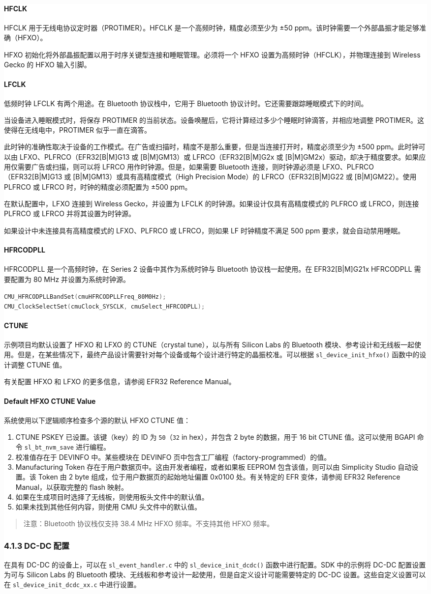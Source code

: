 #### HFCLK

HFCLK 用于无线电协议定时器（PROTIMER）。HFCLK 是一个高频时钟，精度必须至少为 ±50 ppm。该时钟需要一个外部晶振才能足够准确（HFXO）。

HFXO 初始化将外部晶振配置以用于时序关键型连接和睡眠管理。必须将一个 HFXO 设置为高频时钟（HFCLK），并物理连接到 Wireless Gecko 的 HFXO 输入引脚。

#### LFCLK

低频时钟 LFCLK 有两个用途。在 Bluetooth 协议栈中，它用于 Bluetooth 协议计时。它还需要跟踪睡眠模式下的时间。

当设备进入睡眠模式时，将保存 PROTIMER 的当前状态。设备唤醒后，它将计算经过多少个睡眠时钟滴答，并相应地调整 PROTIMER。这使得在无线电中，PROTIMER 似乎一直在滴答。

此时钟的准确性取决于设备的工作模式。在广告或扫描时，精度不是那么重要，但是当连接打开时，精度必须至少为 ±500 ppm。此时钟可以由 LFXO、PLFRCO（EFR32\[B|M\]G13 或 \[B|M\]GM13）或 LFRCO（EFR32\[B|M\]G2x 或 \[B|M\]GM2x）驱动，却决于精度要求。如果应用仅需要广告或扫描，则可以将 LFRCO 用作时钟源。但是，如果需要 Bluetooth 连接，则时钟源必须是 LFXO、PLFRCO（EFR32\[B|M\]G13 或 \[B|M\]GM13）或具有高精度模式（High Precision Mode）的 LFRCO（EFR32\[B|M\]G22 或 \[B|M\]GM22）。使用 PLFRCO 或 LFRCO 时，时钟的精度必须配置为 ±500 ppm。

在默认配置中，LFXO 连接到 Wireless Gecko，并设置为 LFCLK 的时钟源。如果设计仅具有高精度模式的 PLFRCO 或 LFRCO，则连接 PLFRCO 或 LFRCO 并将其设置为时钟源。

如果设计中未连接具有高精度模式的 LFXO、PLFRCO 或 LFRCO，则如果 LF 时钟精度不满足 500 ppm 要求，就会自动禁用睡眠。

#### HFRCODPLL

HFRCODPLL 是一个高频时钟，在 Series 2 设备中其作为系统时钟与 Bluetooth 协议栈一起使用。在 EFR32\[B|M\]G21x HFRCODPLL 需要配置为 80 MHz 并设置为系统时钟源。

```c
CMU_HFRCODPLLBandSet(cmuHFRCODPLLFreq_80M0Hz);
CMU_ClockSelectSet(cmuClock_SYSCLK, cmuSelect_HFRCODPLL);
```

#### CTUNE

示例项目均默认设置了 HFXO 和 LFXO 的 CTUNE（crystal tune），以与所有 Silicon Labs 的 Bluetooth 模块、参考设计和无线板一起使用。但是，在某些情况下，最终产品设计需要针对每个设备或每个设计进行特定的晶振校准。可以根据 `sl_device_init_hfxo()` 函数中的设计调整 CTUNE 值。

有关配置 HFXO 和 LFXO 的更多信息，请参阅 EFR32 Reference Manual。

#### Default HFXO CTUNE Value

系统使用以下逻辑顺序检查多个源的默认 HFXO CTUNE 值：

1. CTUNE PSKEY 已设置。该键（key）的 ID 为 `50`（`32` in hex），并包含 2 byte 的数据，用于 16 bit CTUNE 值。这可以使用 BGAPI 命令 `sl_bt_nvm_save` 进行编程。
2. 校准值存在于 DEVINFO 中。某些模块在 DEVINFO 页中包含工厂编程（factory-programmed）的值。
3. Manufacturing Token 存在于用户数据页中。这由开发者编程，或者如果板 EEPROM 包含该值，则可以由 Simplicity Studio 自动设置。该 Token 由 2 byte 组成，位于用户数据页的起始地址偏置 0x0100 处。有关特定的 EFR 变体，请参阅 EFR32 Reference Manual，以获取完整的 flash 映射。
4. 如果在生成项目时选择了无线板，则使用板头文件中的默认值。
5. 如果未找到其他任何内容，则使用 CMU 头文件中的默认值。

> 注意：Bluetooth 协议栈仅支持 38.4 MHz HFXO 频率。不支持其他 HFXO 频率。

### 4.1.3 DC-DC 配置

在具有 DC-DC 的设备上，可以在 `sl_event_handler.c` 中的 `sl_device_init_dcdc()` 函数中进行配置。SDK 中的示例将 DC-DC 配置设置为可与 Silicon Labs 的 Bluetooth 模块、无线板和参考设计一起使用，但是自定义设计可能需要特定的 DC-DC 设置。这些自定义设置可以在 `sl_device_init_dcdc_xx.c` 中进行设置。
